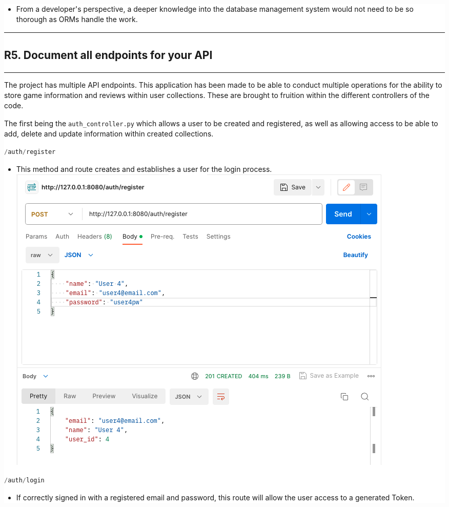 - From a developer's perspective, a deeper knowledge into the database management system would not need to be so thorough as ORMs handle the work.
___
## R5. Document all endpoints for your API
___
The project has multiple API endpoints.
This application has been made to be able to conduct multiple operations for the ability to store game information and reviews within user collections.
These are brought to fruition within the different controllers of the code.

The first being the ```auth_controller.py``` which allows a user to be created and registered, as well as allowing access to be able to add, delete and update information within created collections.

```python
/auth/register
```
- This method and route creates and establishes a user for the login process.
![auth_reg](docs/POST_auth_register.png)

```python
/auth/login
```
- If correctly signed in with a registered email and password, this route will allow the user access to a generated Token.